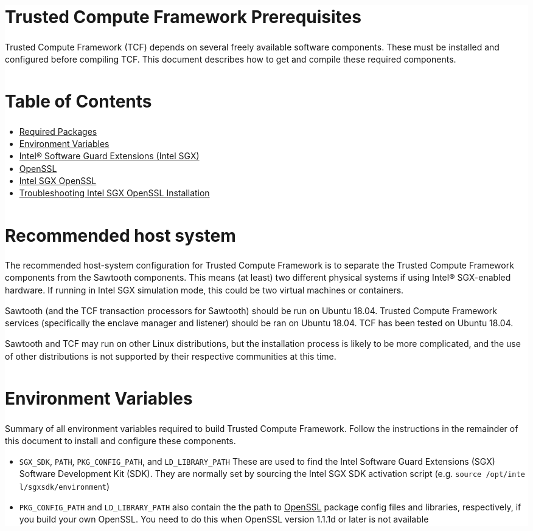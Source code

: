
# Trusted Compute Framework Prerequisites
Trusted Compute Framework (TCF) depends on several freely available
software components. These must be installed and configured before
compiling TCF.
This document describes how to get and compile these required components.


# Table of Contents
- [Required Packages](#packages)
- [Environment Variables](#environment)
- [Intel&reg; Software Guard Extensions (Intel SGX)](#sgx)
- [OpenSSL](#openssl)
- [Intel SGX OpenSSL](#sgxssl)
- [Troubleshooting Intel SGX OpenSSL Installation](#troubleshooting)


# Recommended host system
The recommended host-system configuration for Trusted Compute Framework is to
separate the Trusted Compute Framework components from the Sawtooth components.
This means (at least) two different physical systems if using
Intel&reg; SGX-enabled hardware.
If running in Intel SGX simulation mode, this could be two virtual machines or
containers.

Sawtooth (and the TCF transaction processors for Sawtooth) should be run on
Ubuntu 18.04.
Trusted Compute Framework services (specifically the enclave manager and
listener) should be ran on Ubuntu 18.04. TCF has been tested on Ubuntu 18.04.

Sawtooth and TCF may run on other Linux distributions, but the installation
process is likely to be more complicated, and the use of other distributions is
not supported by their respective communities at this time.


# <a name="environment"></a>Environment Variables
Summary of all environment variables required to build
Trusted Compute Framework.
Follow the instructions in the remainder of this document to install
and configure these components.

- `SGX_SDK`, `PATH`, `PKG_CONFIG_PATH`, and `LD_LIBRARY_PATH`
These are used to find the Intel Software Guard Extensions (SGX) Software
Development Kit (SDK). They are normally set by sourcing the Intel SGX SDK
activation script (e.g. `source /opt/intel/sgxsdk/environment`)

- `PKG_CONFIG_PATH` and `LD_LIBRARY_PATH` also contain the the path to
  [OpenSSL](#openssl) package config files and libraries, respectively,
  if you build your own OpenSSL. You need to do this when OpenSSL
  version 1.1.1d or later is not available

